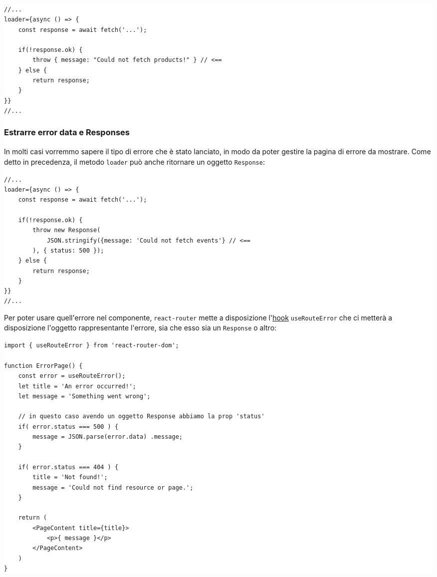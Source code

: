 ```tsx
//...
loader={async () => {
	const response = await fetch('...');
	
	if(!response.ok) {
		throw { message: "Could not fetch products!" } // <==
	} else {
		return response;
	}
}}
//...
```

### Estrarre error data e Responses

In molti casi vorremmo sapere il tipo di errore che è stato lanciato, in modo da poter gestire la pagina di errore da mostrare. Come detto in precedenza, il metodo `loader` può anche ritornare un oggetto `Response`:

```tsx
//...
loader={async () => {
	const response = await fetch('...');
	
	if(!response.ok) {
		throw new Response(
			JSON.stringify({message: 'Could not fetch events'} // <==
		), { status: 500 });
	} else {
		return response;
	}
}}
//...
```

Per poter usare quell'errore nel componente, `react-router` mette a disposizione l'[hook](hook) `useRouteError` che ci metterà a disposizione l'oggetto rappresentante l'errore, sia che esso sia un `Response` o altro:

```tsx
import { useRouteError } from 'react-router-dom';

function ErrorPage() {
	const error = useRouteError();
	let title = 'An error occurred!';
	let message = 'Something went wrong';

	// in questo caso avendo un oggetto Response abbiamo la prop 'status'
	if( error.status === 500 ) {
		message = JSON.parse(error.data) .message;
	}

	if( error.status === 404 ) {
		title = 'Not found!';
		message = 'Could not find resource or page.';
	}

	return (
		<PageContent title={title}>
			<p>{ message }</p>
		</PageContent>
	)
}
```
